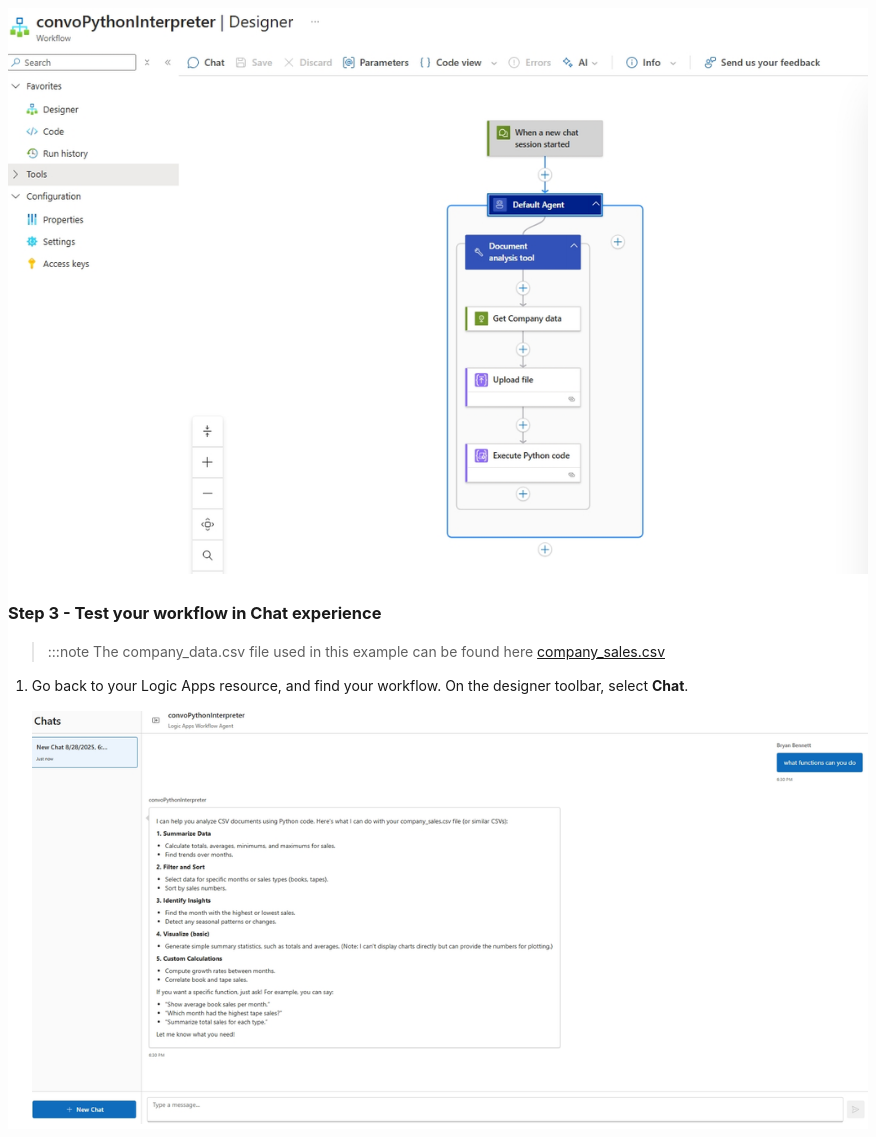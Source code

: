    ![Screenshot of final workflow for agent using Python code interpreter with LLM-generated code.](media/05-extend-tools-with-code/workflow_final.png)

### Step 3 - Test your workflow in Chat experience
> :::note 
> The company_data.csv file used in this example can be found here [company_sales.csv](media/05-extend-tools-with-code/company_sales.csv)

1. Go back to your Logic Apps resource, and find your workflow. On the designer toolbar, select **Chat**.

   ![Screenshot shows the chat interface after asking an initial question.](media/05-extend-tools-with-code/agent_convo_start.png)

